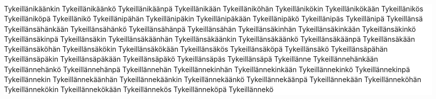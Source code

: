 Tykeillänikäänkin
Tykeillänikäänkö
Tykeillänikäänpä
Tykeillänikään
Tykeilläniköhän
Tykeillänikökin
Tykeillänikökään
Tykeillänikös
Tykeilläniköpä
Tykeillänikö
Tykeillänipähän
Tykeillänipäkin
Tykeillänipäkään
Tykeillänipäkö
Tykeillänipäs
Tykeillänipä
Tykeillänsä
Tykeillänsähänkään
Tykeillänsähänkö
Tykeillänsähänpä
Tykeillänsähän
Tykeillänsäkinhän
Tykeillänsäkinkään
Tykeillänsäkinkö
Tykeillänsäkinpä
Tykeillänsäkin
Tykeillänsäkäänhän
Tykeillänsäkäänkin
Tykeillänsäkäänkö
Tykeillänsäkäänpä
Tykeillänsäkään
Tykeillänsäköhän
Tykeillänsäkökin
Tykeillänsäkökään
Tykeillänsäkös
Tykeillänsäköpä
Tykeillänsäkö
Tykeillänsäpähän
Tykeillänsäpäkin
Tykeillänsäpäkään
Tykeillänsäpäkö
Tykeillänsäpäs
Tykeillänsäpä
Tykeillänne
Tykeillännehänkään
Tykeillännehänkö
Tykeillännehänpä
Tykeillännehän
Tykeillännekinhän
Tykeillännekinkään
Tykeillännekinkö
Tykeillännekinpä
Tykeillännekin
Tykeillännekäänhän
Tykeillännekäänkin
Tykeillännekäänkö
Tykeillännekäänpä
Tykeillännekään
Tykeillänneköhän
Tykeillännekökin
Tykeillännekökään
Tykeillännekös
Tykeillänneköpä
Tykeillännekö
